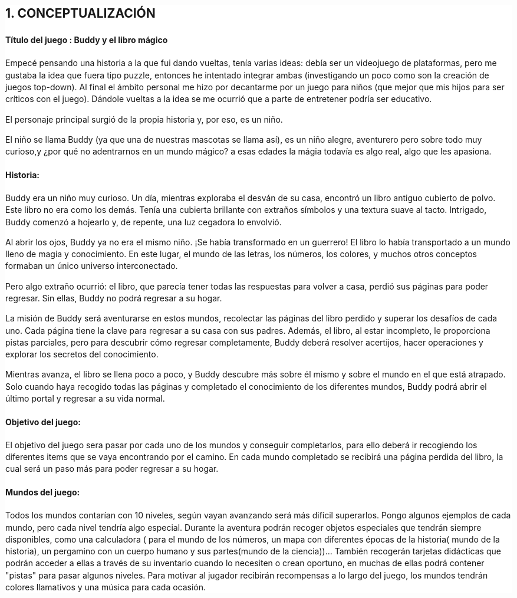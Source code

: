 ## 1. CONCEPTUALIZACIÓN

#### Título del juego : Buddy y el libro mágico

Empecé pensando una historia a la que fui dando vueltas, tenía varias ideas: debía ser un videojuego de plataformas, pero me gustaba la idea que fuera tipo puzzle, entonces he intentado integrar ambas (investigando un poco como son la creación de juegos top-down). Al final el ámbito personal me hizo por decantarme por un juego para niños (que mejor que mis hijos para ser críticos con el juego). Dándole vueltas a la idea se me ocurrió que a parte de entretener podría ser educativo. 

El personaje principal surgió de la propia historia y, por eso, es un niño.

El niño se llama Buddy (ya que una de nuestras mascotas se llama así), es un niño alegre, aventurero pero sobre todo muy curioso,y ¿por qué no adentrarnos en un mundo mágico? a esas edades la mágia todavía es algo real, algo que les apasiona.

#### Historia:

Buddy era un niño muy curioso. Un día, mientras exploraba el desván de su casa, encontró un libro antiguo cubierto de polvo. Este libro no era como los demás. Tenía una cubierta brillante con extraños símbolos y una textura suave al tacto. Intrigado, Buddy comenzó a hojearlo y, de repente, una luz cegadora lo envolvió.

Al abrir los ojos, Buddy ya no era el mismo niño. ¡Se había transformado en un guerrero! El libro lo había transportado a un mundo lleno de magia y conocimiento. En este lugar, el mundo de las letras, los números, los colores, y muchos otros conceptos formaban un único universo interconectado. 

Pero algo extraño ocurrió: el libro, que parecía tener todas las respuestas para volver a casa, perdió sus páginas para poder regresar. Sin ellas, Buddy no podrá regresar a su hogar.

La misión de Buddy será aventurarse en estos mundos, recolectar las páginas del libro perdido y superar los desafíos de cada uno. Cada página tiene la clave para regresar a su casa con sus padres. Además, el libro, al estar incompleto, le proporciona pistas parciales, pero para descubrir cómo regresar completamente, Buddy deberá resolver acertijos, hacer operaciones y explorar los secretos del conocimiento. 

Mientras avanza, el libro se llena poco a poco, y Buddy descubre más sobre él mismo y sobre el mundo en el que está atrapado. Solo cuando haya recogido todas las páginas y completado el conocimiento de los diferentes mundos, Buddy podrá abrir el último portal y regresar a su vida normal. 

####  Objetivo del juego:

El objetivo del juego sera pasar por cada uno de los mundos y conseguir completarlos, para ello deberá ir recogiendo los diferentes items que se vaya encontrando por el camino. En cada mundo completado se recibirá una página perdida del libro, la cual será un paso más para poder regresar a su hogar.

#### Mundos del juego:

Todos los mundos contarían con 10 niveles, según vayan avanzando será más difícil superarlos. Pongo algunos ejemplos de cada mundo, pero cada nivel tendría algo especial.
Durante la aventura podrán recoger objetos especiales que tendrán siempre disponibles, como una calculadora ( para el mundo de los números, un mapa con diferentes épocas de la historia( mundo de la historia), un pergamino con un cuerpo humano y sus partes(mundo de la ciencia))... También recogerán tarjetas didácticas que podrán acceder a ellas a través de su inventario cuando lo necesiten o crean oportuno, en muchas de ellas podrá contener "pistas" para pasar algunos niveles.
Para motivar al jugador recibirán recompensas a lo largo del juego, los mundos tendrán colores llamativos y una música para cada ocasión.
